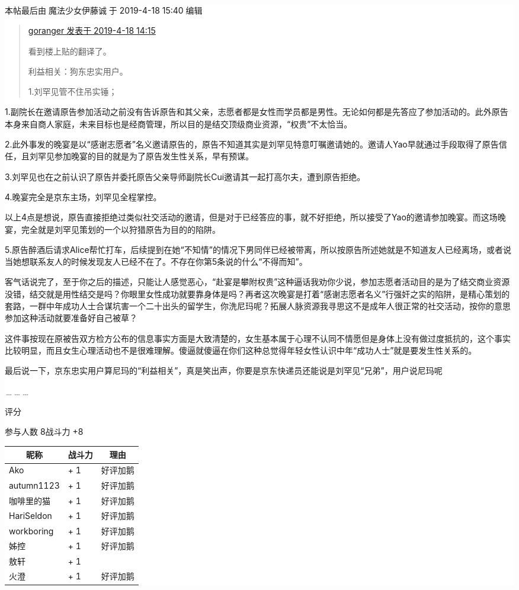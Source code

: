 

 本帖最后由 魔法少女伊藤诚 于 2019-4-18 15:40 编辑 
<blockquote><a href="httphttps://bbs.saraba1st.com/2b/forum.php?mod=redirect&amp;goto=findpost&amp;pid=43353346&amp;ptid=1825132" target="_blank">goranger 发表于 2019-4-18 14:15</a>

看到楼上贴的翻译了。

利益相关：狗东忠实用户。

1.刘罕见管不住吊实锤；</blockquote>
1.副院长在邀请原告参加活动之前没有告诉原告和其父亲，志愿者都是女性而学员都是男性。无论如何都是先答应了参加活动的。此外原告本身来自商人家庭，未来目标也是经商管理，所以目的是结交顶级商业资源，“权贵”不太恰当。

2.此外事发的晚宴是以“感谢志愿者”名义邀请原告的，原告不知道其实是刘罕见特意叮嘱邀请她的。邀请人Yao早就通过手段取得了原告信任，且刘罕见参加晚宴的目的就是为了原告发生性关系，早有预谋。

3.刘罕见也在之前认识了原告并委托原告父亲导师副院长Cui邀请其一起打高尔夫，遭到原告拒绝。

4.晚宴完全是京东主场，刘罕见全程掌控。


以上4点是想说，原告直接拒绝过类似社交活动的邀请，但是对于已经答应的事，就不好拒绝，所以接受了Yao的邀请参加晚宴。而这场晚宴，完全就是刘罕见策划的一个以狩猎原告为目的的陷阱。


5.原告醉酒后请求Alice帮忙打车，后续提到在她“不知情”的情况下男同伴已经被带离，所以按原告所述她就是不知道友人已经离场，或者说当她想联系友人的时候发现友人已经不在了。不存在你第5条说的什么“不得而知”。


客气话说完了，至于你之后的描述，只能让人感觉恶心，“赴宴是攀附权贵”这种逼话我劝你少说，参加志愿者活动目的是为了结交商业资源没错，结交就是用性结交是吗？你眼里女性成功就要靠身体是吗？再者这次晚宴是打着“感谢志愿者名义”行强奸之实的陷阱，是精心策划的套路，一群中年成功人士合谋坑害一个二十出头的留学生，你洗尼玛呢？拓展人脉资源我寻思这不是成年人很正常的社交活动，按你的意思参加这种活动就要准备好自己被草？


这件事按现在原被告双方检方公布的信息事实方面是大致清楚的，女生基本属于心理不认同不情愿但是身体上没有做过度抵抗的，这个事实比较明显，而且女生心理活动也不是很难理解。傻逼就傻逼在你们这种总觉得年轻女性认识中年“成功人士”就是要发生性关系的。


最后说一下，京东忠实用户算尼玛的“利益相关”，真是笑出声，你要是京东快递员还能说是刘罕见“兄弟”，用户说尼玛呢



﹍﹍﹍

评分





 参与人数 8战斗力 +8

|昵称|战斗力|理由|
|----|---|---|
| Ako| + 1|好评加鹅|
| autumn1123| + 1|好评加鹅|
| 咖啡里的猫| + 1|好评加鹅|
| HariSeldon| + 1|好评加鹅|
| workboring| + 1|好评加鹅|
| 姊控| + 1|好评加鹅|
| 敖轩| + 1||
| 火澄| + 1|好评加鹅|

